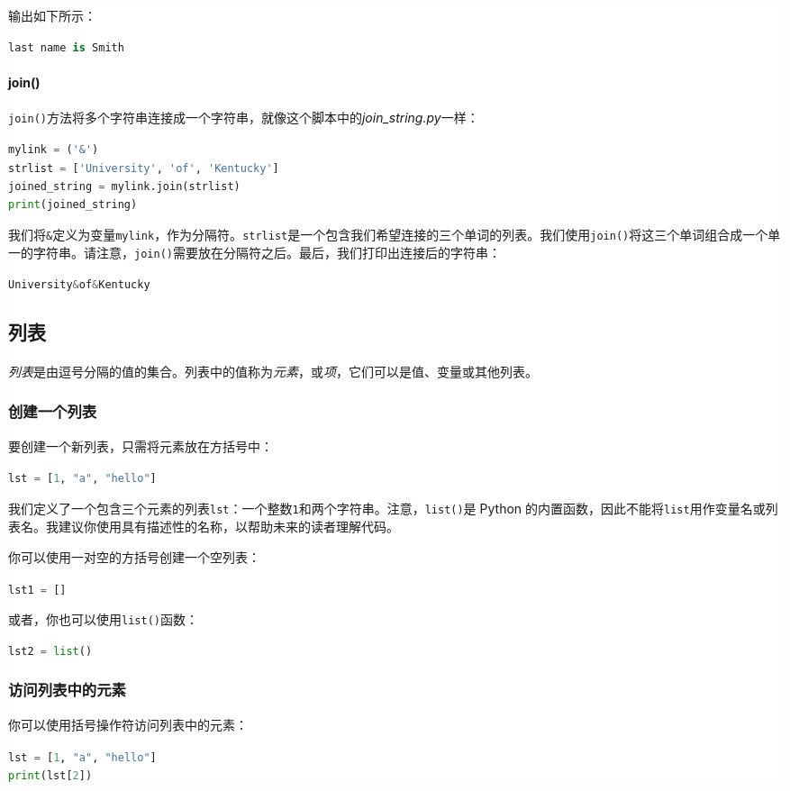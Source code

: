 输出如下所示：

```py
last name is Smith
```

#### join()

`join()`方法将多个字符串连接成一个字符串，就像这个脚本中的*join_string.py*一样：

```py
mylink = ('&')
strlist = ['University', 'of', 'Kentucky']
joined_string = mylink.join(strlist)
print(joined_string)
```

我们将`&`定义为变量`mylink`，作为分隔符。`strlist`是一个包含我们希望连接的三个单词的列表。我们使用`join()`将这三个单词组合成一个单一的字符串。请注意，`join()`需要放在分隔符之后。最后，我们打印出连接后的字符串：

```py
University&of&Kentucky
```

## 列表

*列表*是由逗号分隔的值的集合。列表中的值称为*元素*，或*项*，它们可以是值、变量或其他列表。

### 创建一个列表

要创建一个新列表，只需将元素放在方括号中：

```py
lst = [1, "a", "hello"]
```

我们定义了一个包含三个元素的列表`lst`：一个整数`1`和两个字符串。注意，`list()`是 Python 的内置函数，因此不能将`list`用作变量名或列表名。我建议你使用具有描述性的名称，以帮助未来的读者理解代码。

你可以使用一对空的方括号创建一个空列表：

```py
lst1 = []
```

或者，你也可以使用`list()`函数：

```py
lst2 = list()
```

### 访问列表中的元素

你可以使用括号操作符访问列表中的元素：

```py
lst = [1, "a", "hello"]
print(lst[2])
```
